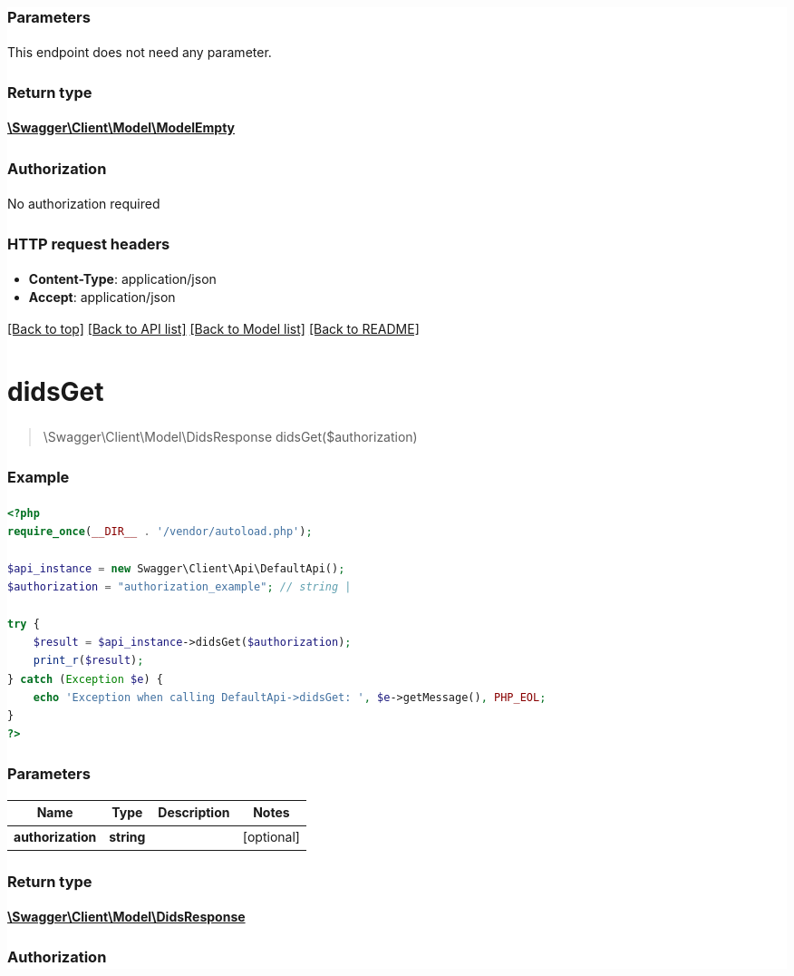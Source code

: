 ### Parameters
This endpoint does not need any parameter.

### Return type

[**\Swagger\Client\Model\ModelEmpty**](../Model/ModelEmpty.md)

### Authorization

No authorization required

### HTTP request headers

 - **Content-Type**: application/json
 - **Accept**: application/json

[[Back to top]](#) [[Back to API list]](../../README.md#documentation-for-api-endpoints) [[Back to Model list]](../../README.md#documentation-for-models) [[Back to README]](../../README.md)

# **didsGet**
> \Swagger\Client\Model\DidsResponse didsGet($authorization)



### Example
```php
<?php
require_once(__DIR__ . '/vendor/autoload.php');

$api_instance = new Swagger\Client\Api\DefaultApi();
$authorization = "authorization_example"; // string | 

try {
    $result = $api_instance->didsGet($authorization);
    print_r($result);
} catch (Exception $e) {
    echo 'Exception when calling DefaultApi->didsGet: ', $e->getMessage(), PHP_EOL;
}
?>
```

### Parameters

Name | Type | Description  | Notes
------------- | ------------- | ------------- | -------------
 **authorization** | **string**|  | [optional]

### Return type

[**\Swagger\Client\Model\DidsResponse**](../Model/DidsResponse.md)

### Authorization
